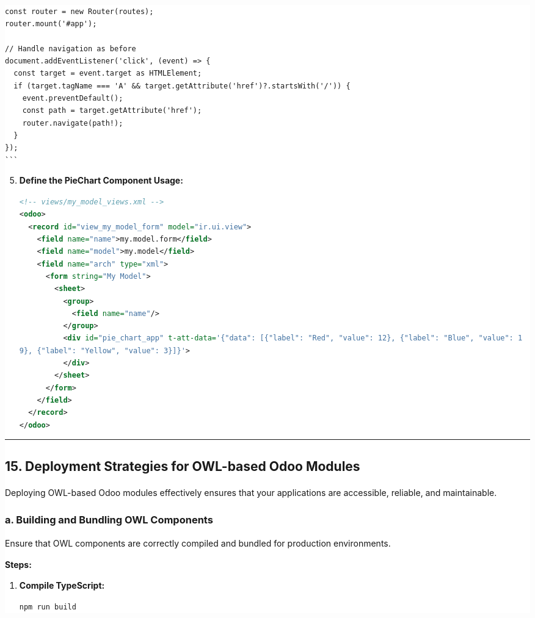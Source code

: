     const router = new Router(routes);
    router.mount('#app');

    // Handle navigation as before
    document.addEventListener('click', (event) => {
      const target = event.target as HTMLElement;
      if (target.tagName === 'A' && target.getAttribute('href')?.startsWith('/')) {
        event.preventDefault();
        const path = target.getAttribute('href');
        router.navigate(path!);
      }
    });
    ```

5. **Define the PieChart Component Usage:**
    ```xml
    <!-- views/my_model_views.xml -->
    <odoo>
      <record id="view_my_model_form" model="ir.ui.view">
        <field name="name">my.model.form</field>
        <field name="model">my.model</field>
        <field name="arch" type="xml">
          <form string="My Model">
            <sheet>
              <group>
                <field name="name"/>
              </group>
              <div id="pie_chart_app" t-att-data='{"data": [{"label": "Red", "value": 12}, {"label": "Blue", "value": 19}, {"label": "Yellow", "value": 3}]}'>
              </div>
            </sheet>
          </form>
        </field>
      </record>
    </odoo>
    ```

---

## 15. Deployment Strategies for OWL-based Odoo Modules

Deploying OWL-based Odoo modules effectively ensures that your applications are accessible, reliable, and maintainable.

### a. Building and Bundling OWL Components

Ensure that OWL components are correctly compiled and bundled for production environments.

**Steps:**

1. **Compile TypeScript:**
    ```bash
    npm run build
    ```
